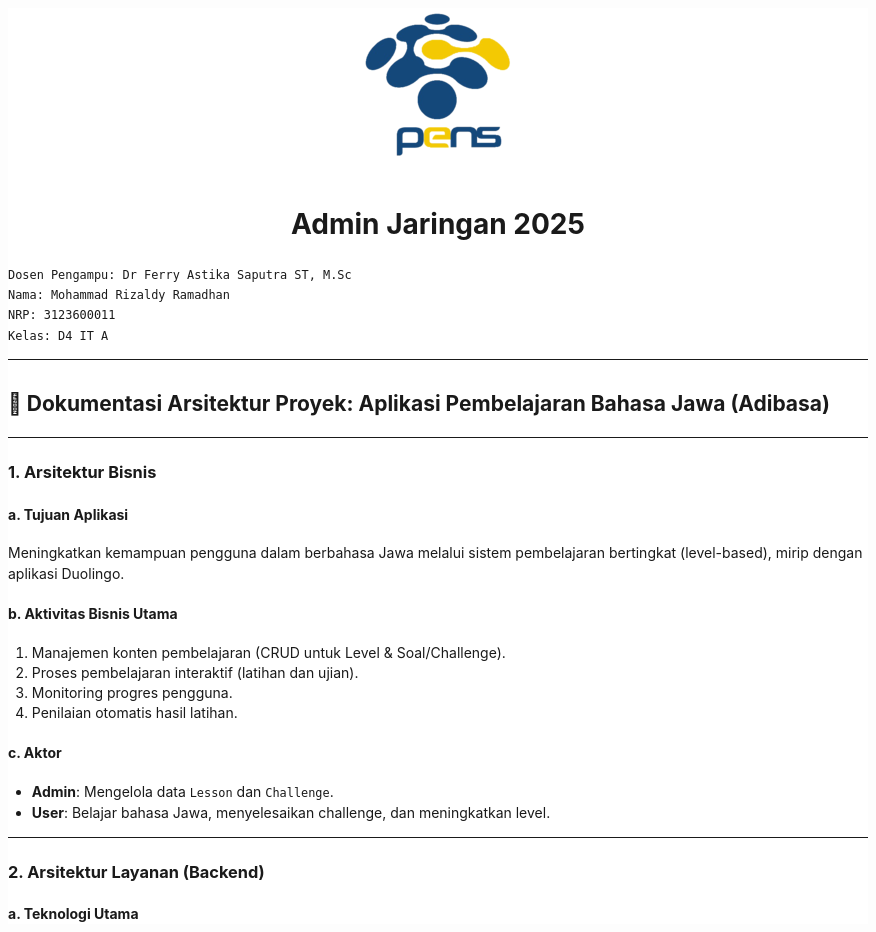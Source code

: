 

<p align="center">
  <img src="../Logo_PENS.png" alt="Logo">
</p>

<h1 align="center">Admin Jaringan 2025</h1>

```
Dosen Pengampu: Dr Ferry Astika Saputra ST, M.Sc
Nama: Mohammad Rizaldy Ramadhan
NRP: 3123600011
Kelas: D4 IT A
```

---

## 📘 **Dokumentasi Arsitektur Proyek: Aplikasi Pembelajaran Bahasa Jawa (Adibasa)**

---

### 1. **Arsitektur Bisnis**

#### a. **Tujuan Aplikasi**

Meningkatkan kemampuan pengguna dalam berbahasa Jawa melalui sistem pembelajaran bertingkat (level-based), mirip dengan aplikasi Duolingo.

#### b. **Aktivitas Bisnis Utama**

1. Manajemen konten pembelajaran (CRUD untuk Level & Soal/Challenge).
2. Proses pembelajaran interaktif (latihan dan ujian).
3. Monitoring progres pengguna.
4. Penilaian otomatis hasil latihan.

#### c. **Aktor**

* **Admin**: Mengelola data `Lesson` dan `Challenge`.
* **User**: Belajar bahasa Jawa, menyelesaikan challenge, dan meningkatkan level.

---

### 2. **Arsitektur Layanan (Backend)**

#### a. **Teknologi Utama**
